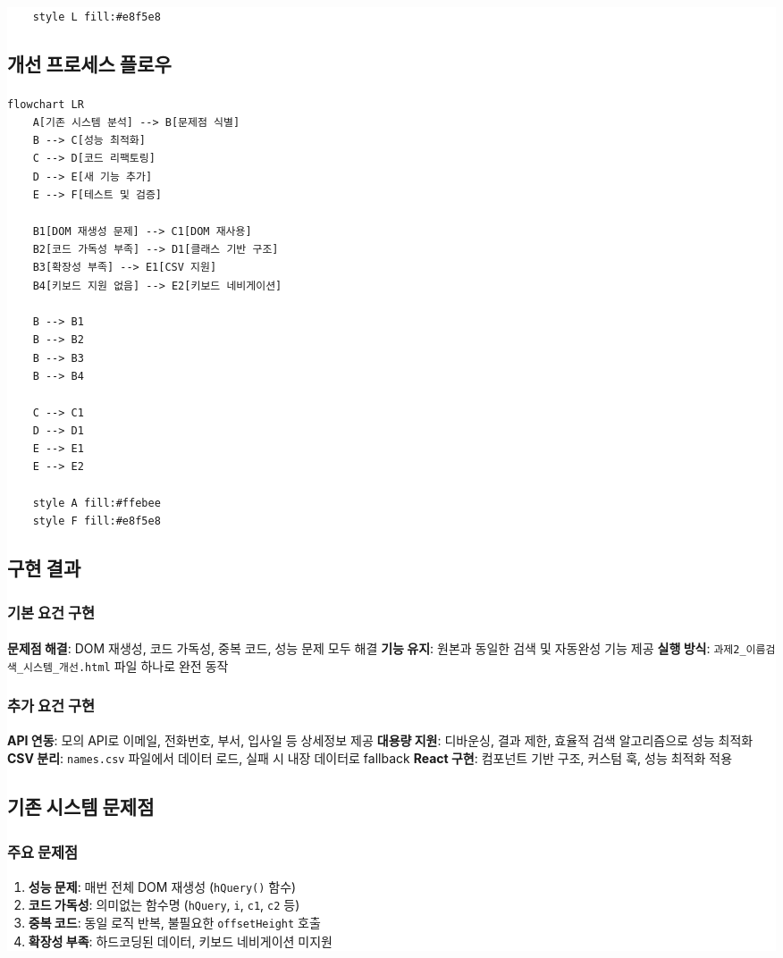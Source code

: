 ```mermaid
    style L fill:#e8f5e8
```

## 개선 프로세스 플로우

```mermaid
flowchart LR
    A[기존 시스템 분석] --> B[문제점 식별]
    B --> C[성능 최적화]
    C --> D[코드 리팩토링]
    D --> E[새 기능 추가]
    E --> F[테스트 및 검증]
    
    B1[DOM 재생성 문제] --> C1[DOM 재사용]
    B2[코드 가독성 부족] --> D1[클래스 기반 구조]
    B3[확장성 부족] --> E1[CSV 지원]
    B4[키보드 지원 없음] --> E2[키보드 네비게이션]
    
    B --> B1
    B --> B2
    B --> B3
    B --> B4
    
    C --> C1
    D --> D1
    E --> E1
    E --> E2
    
    style A fill:#ffebee
    style F fill:#e8f5e8
```

## 구현 결과

### 기본 요건 구현
**문제점 해결**: DOM 재생성, 코드 가독성, 중복 코드, 성능 문제 모두 해결
**기능 유지**: 원본과 동일한 검색 및 자동완성 기능 제공
**실행 방식**: `과제2_이름검색_시스템_개선.html` 파일 하나로 완전 동작

### 추가 요건 구현
**API 연동**: 모의 API로 이메일, 전화번호, 부서, 입사일 등 상세정보 제공
**대용량 지원**: 디바운싱, 결과 제한, 효율적 검색 알고리즘으로 성능 최적화
**CSV 분리**: `names.csv` 파일에서 데이터 로드, 실패 시 내장 데이터로 fallback
**React 구현**: 컴포넌트 기반 구조, 커스텀 훅, 성능 최적화 적용

## 기존 시스템 문제점

### 주요 문제점
1. **성능 문제**: 매번 전체 DOM 재생성 (`hQuery()` 함수)
2. **코드 가독성**: 의미없는 함수명 (`hQuery`, `i`, `c1`, `c2` 등)
3. **중복 코드**: 동일 로직 반복, 불필요한 `offsetHeight` 호출
4. **확장성 부족**: 하드코딩된 데이터, 키보드 네비게이션 미지원
